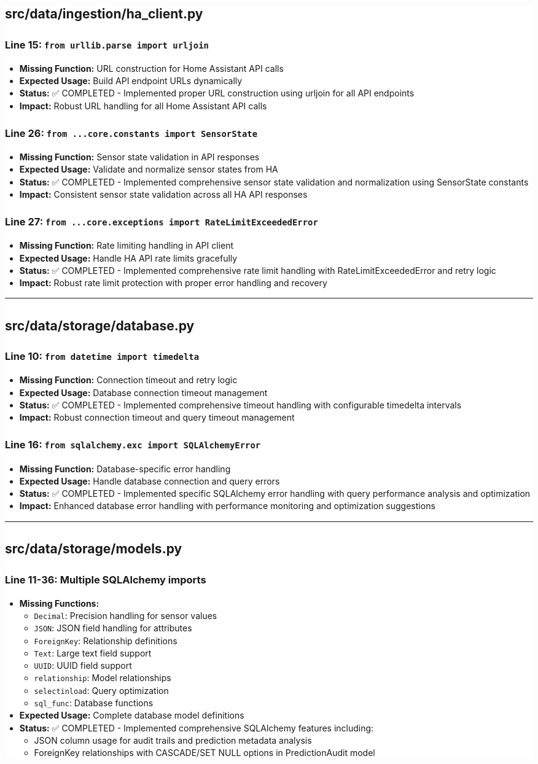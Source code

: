 ## src/data/ingestion/ha_client.py

### Line 15: `from urllib.parse import urljoin`
- **Missing Function:** URL construction for Home Assistant API calls
- **Expected Usage:** Build API endpoint URLs dynamically
- **Status:** ✅ COMPLETED - Implemented proper URL construction using urljoin for all API endpoints
- **Impact:** Robust URL handling for all Home Assistant API calls

### Line 26: `from ...core.constants import SensorState`
- **Missing Function:** Sensor state validation in API responses
- **Expected Usage:** Validate and normalize sensor states from HA
- **Status:** ✅ COMPLETED - Implemented comprehensive sensor state validation and normalization using SensorState constants
- **Impact:** Consistent sensor state validation across all HA API responses

### Line 27: `from ...core.exceptions import RateLimitExceededError`
- **Missing Function:** Rate limiting handling in API client
- **Expected Usage:** Handle HA API rate limits gracefully
- **Status:** ✅ COMPLETED - Implemented comprehensive rate limit handling with RateLimitExceededError and retry logic
- **Impact:** Robust rate limit protection with proper error handling and recovery

---

## src/data/storage/database.py

### Line 10: `from datetime import timedelta`
- **Missing Function:** Connection timeout and retry logic
- **Expected Usage:** Database connection timeout management
- **Status:** ✅ COMPLETED - Implemented comprehensive timeout handling with configurable timedelta intervals
- **Impact:** Robust connection timeout and query timeout management

### Line 16: `from sqlalchemy.exc import SQLAlchemyError`
- **Missing Function:** Database-specific error handling
- **Expected Usage:** Handle database connection and query errors
- **Status:** ✅ COMPLETED - Implemented specific SQLAlchemy error handling with query performance analysis and optimization
- **Impact:** Enhanced database error handling with performance monitoring and optimization suggestions

---

## src/data/storage/models.py

### Line 11-36: Multiple SQLAlchemy imports
- **Missing Functions:**
  - `Decimal`: Precision handling for sensor values
  - `JSON`: JSON field handling for attributes
  - `ForeignKey`: Relationship definitions
  - `Text`: Large text field support
  - `UUID`: UUID field support
  - `relationship`: Model relationships
  - `selectinload`: Query optimization
  - `sql_func`: Database functions
- **Expected Usage:** Complete database model definitions
- **Status:** ✅ COMPLETED - Implemented comprehensive SQLAlchemy features including:
  - JSON column usage for audit trails and prediction metadata analysis
  - ForeignKey relationships with CASCADE/SET NULL options in PredictionAudit model